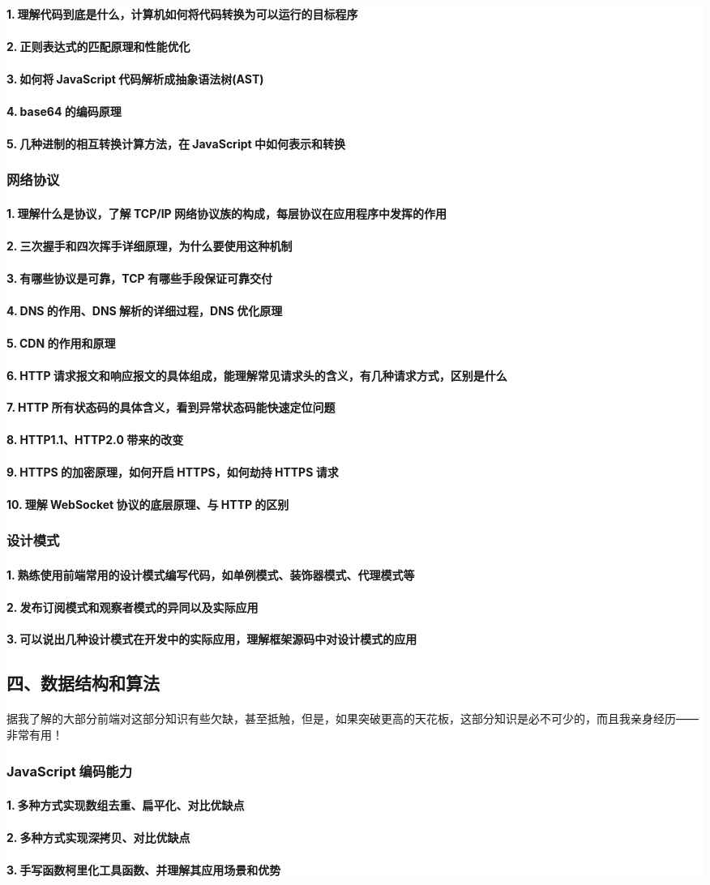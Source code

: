 #### 1. 理解代码到底是什么，计算机如何将代码转换为可以运行的目标程序

#### 2. 正则表达式的匹配原理和性能优化

#### 3. 如何将 JavaScript 代码解析成抽象语法树(AST)

#### 4. base64 的编码原理

#### 5. 几种进制的相互转换计算方法，在 JavaScript 中如何表示和转换

### 网络协议

#### 1. 理解什么是协议，了解 TCP/IP 网络协议族的构成，每层协议在应用程序中发挥的作用

#### 2. 三次握手和四次挥手详细原理，为什么要使用这种机制

#### 3. 有哪些协议是可靠，TCP 有哪些手段保证可靠交付

#### 4. DNS 的作用、DNS 解析的详细过程，DNS 优化原理

#### 5. CDN 的作用和原理

#### 6. HTTP 请求报文和响应报文的具体组成，能理解常见请求头的含义，有几种请求方式，区别是什么

#### 7. HTTP 所有状态码的具体含义，看到异常状态码能快速定位问题

#### 8. HTTP1.1、HTTP2.0 带来的改变

#### 9. HTTPS 的加密原理，如何开启 HTTPS，如何劫持 HTTPS 请求

#### 10. 理解 WebSocket 协议的底层原理、与 HTTP 的区别

### 设计模式

#### 1. 熟练使用前端常用的设计模式编写代码，如单例模式、装饰器模式、代理模式等

#### 2. 发布订阅模式和观察者模式的异同以及实际应用

#### 3. 可以说出几种设计模式在开发中的实际应用，理解框架源码中对设计模式的应用

## 四、数据结构和算法

据我了解的大部分前端对这部分知识有些欠缺，甚至抵触，但是，如果突破更高的天花板，这部分知识是必不可少的，而且我亲身经历——非常有用！

### JavaScript 编码能力

#### 1. 多种方式实现数组去重、扁平化、对比优缺点

#### 2. 多种方式实现深拷贝、对比优缺点

#### 3. 手写函数柯里化工具函数、并理解其应用场景和优势
